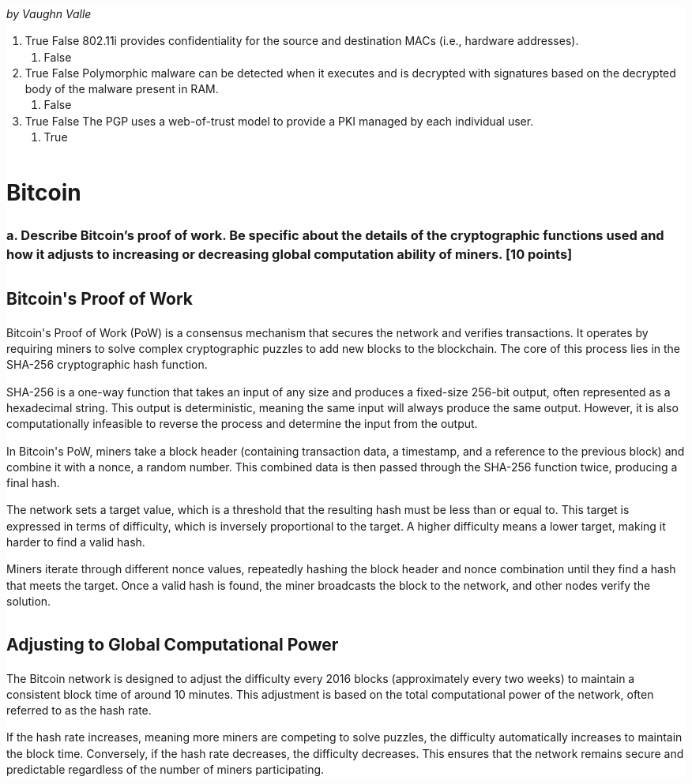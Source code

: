 _by Vaughn Valle_

1. True False 802.11i provides confidentiality for the source and destination MACs (i.e., hardware addresses).
	1. False
2. True False Polymorphic malware can be detected when it executes and is decrypted with signatures based on the decrypted body of the malware present in RAM. 
	1. False
3. True False The PGP uses a web-of-trust model to provide a PKI managed by each individual user.
	1. True

# Bitcoin 

### a. Describe Bitcoin’s proof of work. Be specific about the details of the cryptographic functions used and how it adjusts to increasing or decreasing global computation ability of miners. [10 points]

## Bitcoin's Proof of Work

Bitcoin's Proof of Work (PoW) is a consensus mechanism that secures the network and verifies transactions. It operates by requiring miners to solve complex cryptographic puzzles to add new blocks to the blockchain. The core of this process lies in the SHA-256 cryptographic hash function.

SHA-256 is a one-way function that takes an input of any size and produces a fixed-size 256-bit output, often represented as a hexadecimal string. This output is deterministic, meaning the same input will always produce the same output. However, it is also computationally infeasible to reverse the process and determine the input from the output.  

In Bitcoin's PoW, miners take a block header (containing transaction data, a timestamp, and a reference to the previous block) and combine it with a nonce, a random number. This combined data is then passed through the SHA-256 function twice, producing a final hash.

The network sets a target value, which is a threshold that the resulting hash must be less than or equal to. This target is expressed in terms of difficulty, which is inversely proportional to the target. A higher difficulty means a lower target, making it harder to find a valid hash.

Miners iterate through different nonce values, repeatedly hashing the block header and nonce combination until they find a hash that meets the target. Once a valid hash is found, the miner broadcasts the block to the network, and other nodes verify the solution.

## Adjusting to Global Computational Power

The Bitcoin network is designed to adjust the difficulty every 2016 blocks (approximately every two weeks) to maintain a consistent block time of around 10 minutes. This adjustment is based on the total computational power of the network, often referred to as the hash rate.

If the hash rate increases, meaning more miners are competing to solve puzzles, the difficulty automatically increases to maintain the block time. Conversely, if the hash rate decreases, the difficulty decreases. This ensures that the network remains secure and predictable regardless of the number of miners participating.
